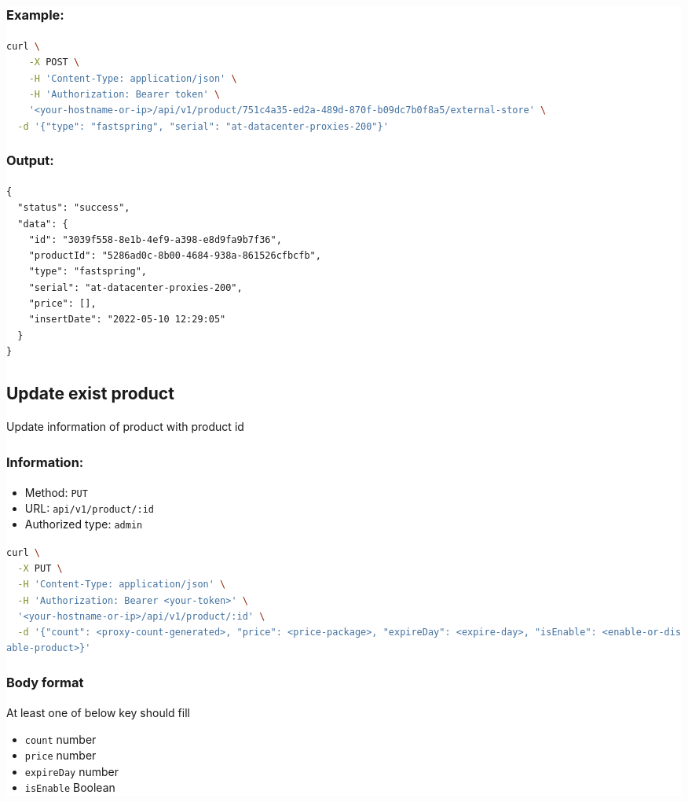 ### Example:

```bash
curl \
    -X POST \
    -H 'Content-Type: application/json' \
    -H 'Authorization: Bearer token' \
    '<your-hostname-or-ip>/api/v1/product/751c4a35-ed2a-489d-870f-b09dc7b0f8a5/external-store' \
  -d '{"type": "fastspring", "serial": "at-datacenter-proxies-200"}'
```

### Output:

```json5
{
  "status": "success",
  "data": {
    "id": "3039f558-8e1b-4ef9-a398-e8d9fa9b7f36",
    "productId": "5286ad0c-8b00-4684-938a-861526cfbcfb",
    "type": "fastspring",
    "serial": "at-datacenter-proxies-200",
    "price": [],
    "insertDate": "2022-05-10 12:29:05"
  }
}
```

## Update exist product

Update information of product with product id

### Information:

* Method: `PUT`
* URL: `api/v1/product/:id`
* Authorized type: `admin`

```bash
curl \
  -X PUT \
  -H 'Content-Type: application/json' \
  -H 'Authorization: Bearer <your-token>' \
  '<your-hostname-or-ip>/api/v1/product/:id' \
  -d '{"count": <proxy-count-generated>, "price": <price-package>, "expireDay": <expire-day>, "isEnable": <enable-or-disable-product>}'
```

### Body format

At least one of below key should fill

* `count` number
* `price` number
* `expireDay` number
* `isEnable` Boolean
